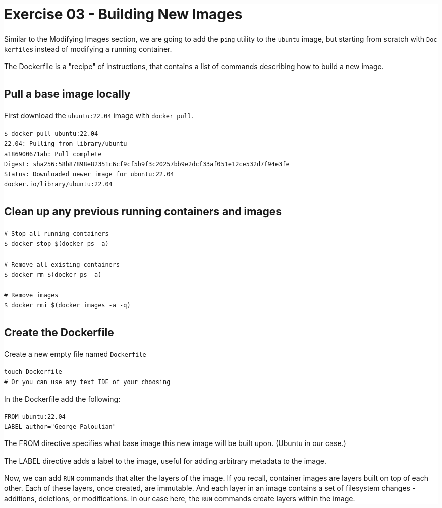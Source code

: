 # Exercise 03 - Building New Images

Similar to the Modifying Images section, we are going to add the `ping` utility to the `ubuntu` image, but starting from
scratch with `Dockerfile`s instead of modifying a running container.

The Dockerfile is a "recipe" of instructions, that contains a list of commands describing how to build a new image.

## Pull a base image locally
First download the `ubuntu:22.04` image with `docker pull`.
```
$ docker pull ubuntu:22.04
22.04: Pulling from library/ubuntu
a186900671ab: Pull complete 
Digest: sha256:58b87898e82351c6cf9cf5b9f3c20257bb9e2dcf33af051e12ce532d7f94e3fe
Status: Downloaded newer image for ubuntu:22.04
docker.io/library/ubuntu:22.04
```
## Clean up any previous running containers and images
```
# Stop all running containers
$ docker stop $(docker ps -a)

# Remove all existing containers
$ docker rm $(docker ps -a)

# Remove images 
$ docker rmi $(docker images -a -q)
```

## Create the Dockerfile
Create a new empty file named `Dockerfile`
```
touch Dockerfile
# Or you can use any text IDE of your choosing
```
In the Dockerfile add the following:
```
FROM ubuntu:22.04
LABEL author="George Paloulian"
```
The FROM directive specifies what base image this new image will be built upon. (Ubuntu in our case.)

The LABEL directive adds a label to the image, useful for adding arbitrary metadata to the image.

Now, we can add `RUN` commands that alter the layers of the image. If you recall, container images are layers built on 
top of each other. Each of these layers, once created, are immutable. And each layer in an image contains a set of 
filesystem changes - additions, deletions, or modifications. In our case here, the `RUN` commands create layers within 
the image.
